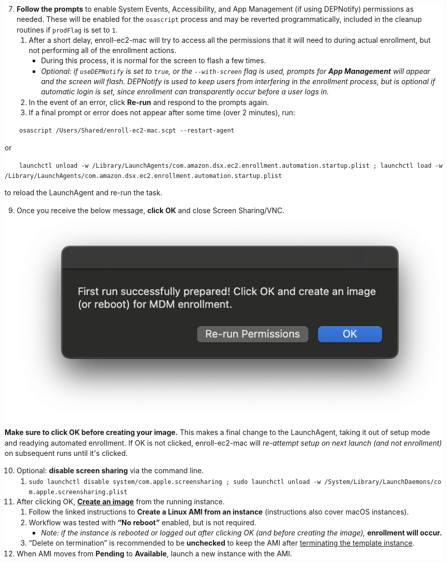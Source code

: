 7. **Follow the prompts** to enable System Events, Accessibility, and App Management (if using DEPNotify) permissions as needed. These will be enabled for the `osascript` process and may be reverted programmatically, included in the cleanup routines if `prodFlag` is set to `1`.
    1. After a short delay, enroll-ec2-mac will try to access all the permissions that it will need to during actual enrollment, but not performing all of the enrollment actions.
        - During this process, it is normal for the screen to flash a few times.
        - *Optional: if `useDEPNotify` is set to `true`, or the `--with-screen` flag is used, prompts for **App Management** will appear and the screen will flash. DEPNotify is used to keep users from interfering in the enrollment process, but is optional if automatic login is set, since enrollment can transparently occur before a user logs in.*
    2. In the event of an error, click **Re-run** and respond to the prompts again.
    3. If a final prompt or error does not appear after some time (over 2 minutes), run:
```
    osascript /Users/Shared/enroll-ec2-mac.scpt --restart-agent
```

or

```
    launchctl unload -w /Library/LaunchAgents/com.amazon.dsx.ec2.enrollment.automation.startup.plist ; launchctl load -w       /Library/LaunchAgents/com.amazon.dsx.ec2.enrollment.automation.startup.plist
```
    
to reload the LaunchAgent and re-run the task.


9. Once you receive the below message, **click OK** and close Screen Sharing/VNC. ![A dialog box with a success message for enroll-ec2-mac.](SetupComplete.png)

**Make sure to click OK before creating your image.** This makes a final change to the LaunchAgent, taking it out of setup mode and readying automated enrollment. If OK is not clicked, enroll-ec2-mac will *re-attempt setup on next launch (and not enrollment)* on subsequent runs until it's clicked.

10. Optional: **disable screen sharing** via the command line.
    1. `sudo launchctl disable system/com.apple.screensharing ; sudo launchctl unload -w /System/Library/LaunchDaemons/com.apple.screensharing.plist`
11. After clicking OK, [**Create an image**](https://docs.aws.amazon.com/AWSEC2/latest/UserGuide/creating-an-ami-ebs.html) from the running instance.
    1. Follow the linked instructions to **Create a Linux AMI from an instance** (instructions also cover macOS instances).
    2. Workflow was tested with **“No reboot”** enabled, but is not required.
        - *Note: if the instance is rebooted or logged out after clicking OK (and before creating the image),* **enrollment will occur.**
    3. “Delete on termination” is recommended to be **unchecked** to keep the AMI after [terminating the template instance](https://docs.aws.amazon.com/AWSEC2/latest/UserGuide/preserving-volumes-on-termination.html).
12. When AMI moves from **Pending** to **Available**, launch a new instance with the AMI. 